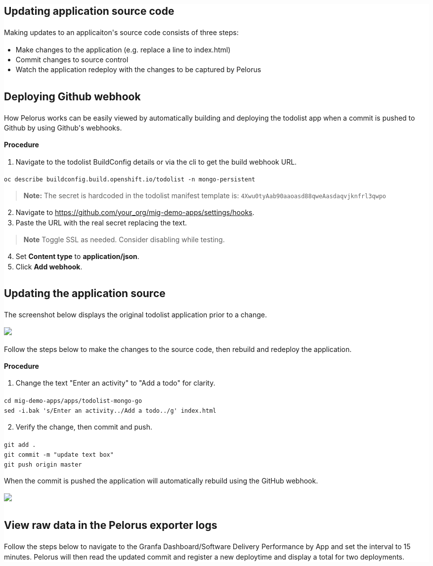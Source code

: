 ## Updating application source code
Making updates to an applicaiton's source code consists of three steps:
* Make changes to the application (e.g. replace a line to index.html)
* Commit changes to source control
* Watch the application redeploy with the changes to be captured by Pelorus

## Deploying Github webhook
How Pelorus works can be easily viewed by automatically building and deploying the todolist app when a commit is pushed to Github by using Github's webhooks.

**Procedure**
1. Navigate to the todolist BuildConfig details or via the cli to get the build webhook URL.
```
oc describe buildconfig.build.openshift.io/todolist -n mongo-persistent
```
> **Note:** The secret is hardcoded in the todolist manifest template is: `4Xwu0tyAab90aaoasd88qweAasdaqvjknfrl3qwpo`

2. Navigate to https://github.com/your_org/mig-demo-apps/settings/hooks.
3. Paste the URL with the real secret replacing the text.
> **Note** Toggle SSL as needed. Consider disabling while testing.

4. Set **Content type** to **application/json**.
5. Click **Add webhook**.

## Updating the application source
The screenshot below displays the original todolist application prior to a change.

![](/Pelorus/Demo/todolist_orig.png)

Follow the steps below to make the changes to the source code, then rebuild and redeploy the application.

**Procedure**
1. Change the text "Enter an activity" to "Add a todo" for clarity.
```
cd mig-demo-apps/apps/todolist-mongo-go
sed -i.bak 's/Enter an activity../Add a todo../g' index.html
```
2. Verify the change, then commit and push.
```
git add .
git commit -m "update text box"
git push origin master
```

When the commit is pushed the application will automatically rebuild using the GitHub webhook.

![](/Pelorus/Demo/todolist_rebuild.png)

## View raw data in the Pelorus exporter logs
Follow the steps below to navigate to the Granfa Dashboard/Software Delivery Performance by App and set the interval to 15 minutes. Pelorus will then read the updated commit and register a new deploytime and display a total for two deployments.
